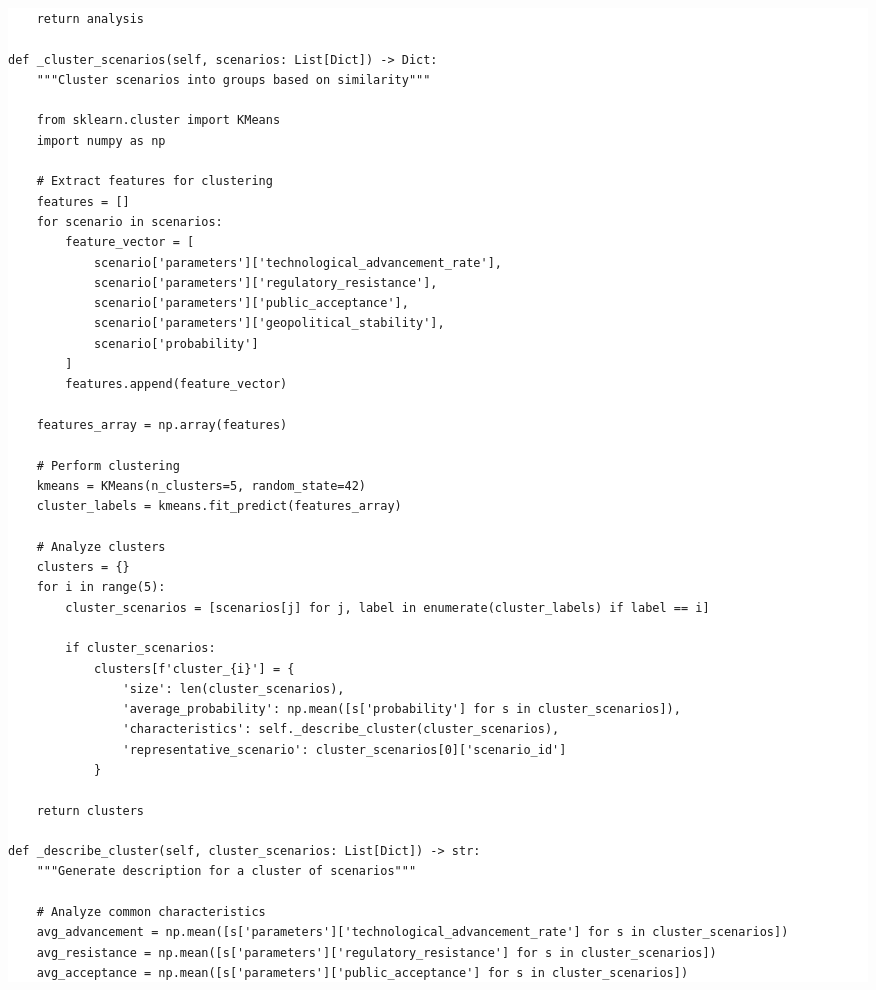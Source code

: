         return analysis

    def _cluster_scenarios(self, scenarios: List[Dict]) -> Dict:
        """Cluster scenarios into groups based on similarity"""
        
        from sklearn.cluster import KMeans
        import numpy as np
        
        # Extract features for clustering
        features = []
        for scenario in scenarios:
            feature_vector = [
                scenario['parameters']['technological_advancement_rate'],
                scenario['parameters']['regulatory_resistance'],
                scenario['parameters']['public_acceptance'],
                scenario['parameters']['geopolitical_stability'],
                scenario['probability']
            ]
            features.append(feature_vector)
        
        features_array = np.array(features)
        
        # Perform clustering
        kmeans = KMeans(n_clusters=5, random_state=42)
        cluster_labels = kmeans.fit_predict(features_array)
        
        # Analyze clusters
        clusters = {}
        for i in range(5):
            cluster_scenarios = [scenarios[j] for j, label in enumerate(cluster_labels) if label == i]
            
            if cluster_scenarios:
                clusters[f'cluster_{i}'] = {
                    'size': len(cluster_scenarios),
                    'average_probability': np.mean([s['probability'] for s in cluster_scenarios]),
                    'characteristics': self._describe_cluster(cluster_scenarios),
                    'representative_scenario': cluster_scenarios[0]['scenario_id']
                }
        
        return clusters

    def _describe_cluster(self, cluster_scenarios: List[Dict]) -> str:
        """Generate description for a cluster of scenarios"""
        
        # Analyze common characteristics
        avg_advancement = np.mean([s['parameters']['technological_advancement_rate'] for s in cluster_scenarios])
        avg_resistance = np.mean([s['parameters']['regulatory_resistance'] for s in cluster_scenarios])
        avg_acceptance = np.mean([s['parameters']['public_acceptance'] for s in cluster_scenarios])
        